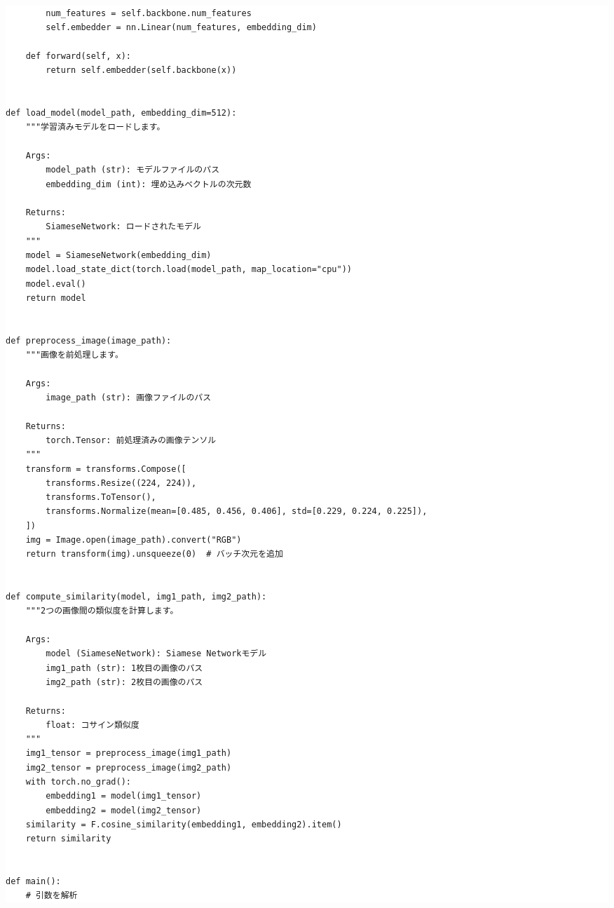 ```python: siamese_inference.py
        num_features = self.backbone.num_features
        self.embedder = nn.Linear(num_features, embedding_dim)

    def forward(self, x):
        return self.embedder(self.backbone(x))


def load_model(model_path, embedding_dim=512):
    """学習済みモデルをロードします。

    Args:
        model_path (str): モデルファイルのパス
        embedding_dim (int): 埋め込みベクトルの次元数

    Returns:
        SiameseNetwork: ロードされたモデル
    """
    model = SiameseNetwork(embedding_dim)
    model.load_state_dict(torch.load(model_path, map_location="cpu"))
    model.eval()
    return model


def preprocess_image(image_path):
    """画像を前処理します。

    Args:
        image_path (str): 画像ファイルのパス

    Returns:
        torch.Tensor: 前処理済みの画像テンソル
    """
    transform = transforms.Compose([
        transforms.Resize((224, 224)),
        transforms.ToTensor(),
        transforms.Normalize(mean=[0.485, 0.456, 0.406], std=[0.229, 0.224, 0.225]),
    ])
    img = Image.open(image_path).convert("RGB")
    return transform(img).unsqueeze(0)  # バッチ次元を追加


def compute_similarity(model, img1_path, img2_path):
    """2つの画像間の類似度を計算します。

    Args:
        model (SiameseNetwork): Siamese Networkモデル
        img1_path (str): 1枚目の画像のパス
        img2_path (str): 2枚目の画像のパス

    Returns:
        float: コサイン類似度
    """
    img1_tensor = preprocess_image(img1_path)
    img2_tensor = preprocess_image(img2_path)
    with torch.no_grad():
        embedding1 = model(img1_tensor)
        embedding2 = model(img2_tensor)
    similarity = F.cosine_similarity(embedding1, embedding2).item()
    return similarity


def main():
    # 引数を解析
```

[^1]: 中にはごついお兄さんのデータセットを選んでしまい、やらなければよかったと撃沈した勇者もいました。
[^2]: もちろん、これらを使って商用利用したり配布したらダメですよ！
[^3]: 拙著記事を参考文献リストに入れておきます。ご興味のある方は読んでみてね。
[^4]: しかしながら、結局「近くにいる詳しい人が使ってるのを使え」が多分正しいです。
[^5]: そしてわたしにバッジを送ってください。もらったことありませんがZennからお金もらえるのかな？